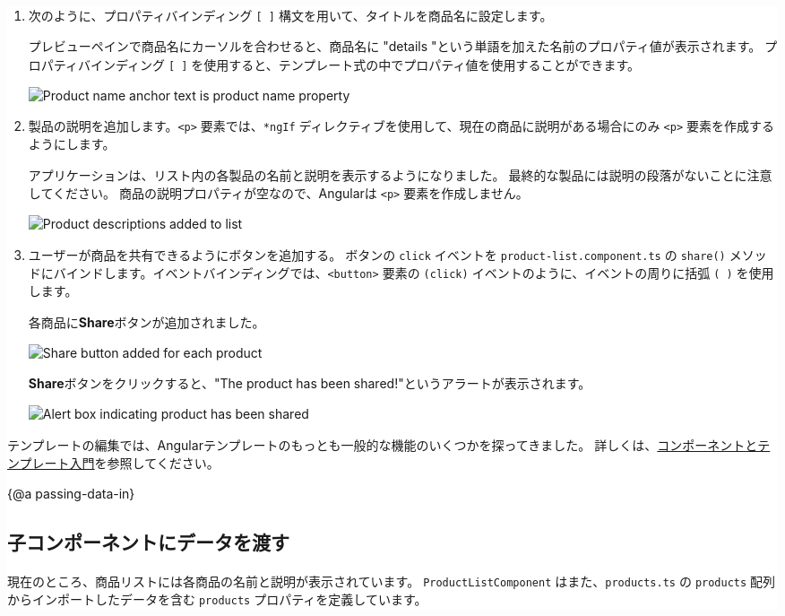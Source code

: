 1. 次のように、プロパティバインディング `[ ]` 構文を用いて、タイトルを商品名に設定します。

    <code-example path="getting-started/src/app/product-list/product-list.component.2.html" header="src/app/product-list/product-list.component.html">
    </code-example>

    プレビューペインで商品名にカーソルを合わせると、商品名に "details "という単語を加えた名前のプロパティ値が表示されます。
    プロパティバインディング `[ ]` を使用すると、テンプレート式の中でプロパティ値を使用することができます。

    <div class="lightbox">
      <img src="generated/images/guide/start/template-syntax-product-anchor.png" alt="Product name anchor text is product name property">
    </div>

1. 製品の説明を追加します。`<p>` 要素では、`*ngIf` ディレクティブを使用して、現在の商品に説明がある場合にのみ `<p>` 要素を作成するようにします。

    <code-example path="getting-started/src/app/product-list/product-list.component.3.html" header="src/app/product-list/product-list.component.html">
    </code-example>

    アプリケーションは、リスト内の各製品の名前と説明を表示するようになりました。
    最終的な製品には説明の段落がないことに注意してください。
    商品の説明プロパティが空なので、Angularは `<p>` 要素を作成しません。

    <div class="lightbox">
      <img src="generated/images/guide/start/template-syntax-product-description.png" alt="Product descriptions added to list">
    </div>

1. ユーザーが商品を共有できるようにボタンを追加する。
  ボタンの `click` イベントを `product-list.component.ts` の `share()` メソッドにバインドします。イベントバインディングでは、`<button>` 要素の `(click)` イベントのように、イベントの周りに括弧 `( )` を使用します。

    <code-example path="getting-started/src/app/product-list/product-list.component.4.html" header="src/app/product-list/product-list.component.html">
    </code-example>

    各商品に**Share**ボタンが追加されました。

    <div class="lightbox">
      <img src="generated/images/guide/start/template-syntax-product-share-button.png" alt="Share button added for each product">
    </div>

    **Share**ボタンをクリックすると、"The product has been shared!"というアラートが表示されます。

    <div class="lightbox">
      <img src="generated/images/guide/start/template-syntax-product-share-alert.png" alt="Alert box indicating product has been shared">
    </div>

テンプレートの編集では、Angularテンプレートのもっとも一般的な機能のいくつかを探ってきました。
詳しくは、[コンポーネントとテンプレート入門](guide/architecture-components#template-syntax "Template Syntax")を参照してください。

{@a passing-data-in}

## 子コンポーネントにデータを渡す

現在のところ、商品リストには各商品の名前と説明が表示されています。
`ProductListComponent` はまた、`products.ts` の `products` 配列からインポートしたデータを含む `products` プロパティを定義しています。
